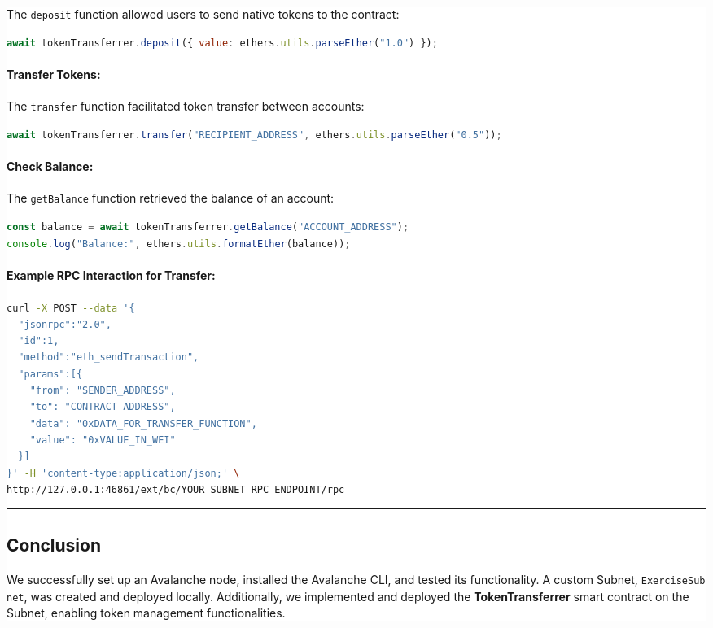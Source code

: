 The `deposit` function allowed users to send native tokens to the contract:

```javascript
await tokenTransferrer.deposit({ value: ethers.utils.parseEther("1.0") });
```

#### **Transfer Tokens:**

The `transfer` function facilitated token transfer between accounts:

```javascript
await tokenTransferrer.transfer("RECIPIENT_ADDRESS", ethers.utils.parseEther("0.5"));
```

#### **Check Balance:**

The `getBalance` function retrieved the balance of an account:

```javascript
const balance = await tokenTransferrer.getBalance("ACCOUNT_ADDRESS");
console.log("Balance:", ethers.utils.formatEther(balance));
```

#### **Example RPC Interaction for Transfer:**

```bash
curl -X POST --data '{
  "jsonrpc":"2.0",
  "id":1,
  "method":"eth_sendTransaction",
  "params":[{
    "from": "SENDER_ADDRESS",
    "to": "CONTRACT_ADDRESS",
    "data": "0xDATA_FOR_TRANSFER_FUNCTION",
    "value": "0xVALUE_IN_WEI"
  }]
}' -H 'content-type:application/json;' \
http://127.0.0.1:46861/ext/bc/YOUR_SUBNET_RPC_ENDPOINT/rpc
```

---

## **Conclusion**

We successfully set up an Avalanche node, installed the Avalanche CLI, and tested its functionality. A custom Subnet, `ExerciseSubnet`, was created and deployed locally. Additionally, we implemented and deployed the **TokenTransferrer** smart contract on the Subnet, enabling token management functionalities.

